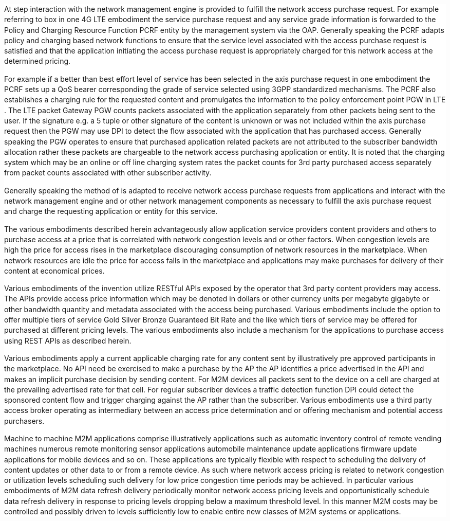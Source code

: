 At step interaction with the network management engine is provided to fulfill the network access purchase request. For example referring to box in one 4G LTE embodiment the service purchase request and any service grade information is forwarded to the Policy and Charging Resource Function PCRF entity by the management system via the OAP. Generally speaking the PCRF adapts policy and charging based network functions to ensure that the service level associated with the access purchase request is satisfied and that the application initiating the access purchase request is appropriately charged for this network access at the determined pricing.

For example if a better than best effort level of service has been selected in the axis purchase request in one embodiment the PCRF sets up a QoS bearer corresponding the grade of service selected using 3GPP standardized mechanisms. The PCRF also establishes a charging rule for the requested content and promulgates the information to the policy enforcement point PGW in LTE . The LTE packet Gateway PGW counts packets associated with the application separately from other packets being sent to the user. If the signature e.g. a 5 tuple or other signature of the content is unknown or was not included within the axis purchase request then the PGW may use DPI to detect the flow associated with the application that has purchased access. Generally speaking the PGW operates to ensure that purchased application related packets are not attributed to the subscriber bandwidth allocation rather these packets are chargeable to the network access purchasing application or entity. It is noted that the charging system which may be an online or off line charging system rates the packet counts for 3rd party purchased access separately from packet counts associated with other subscriber activity.

Generally speaking the method of is adapted to receive network access purchase requests from applications and interact with the network management engine and or other network management components as necessary to fulfill the axis purchase request and charge the requesting application or entity for this service.

The various embodiments described herein advantageously allow application service providers content providers and others to purchase access at a price that is correlated with network congestion levels and or other factors. When congestion levels are high the price for access rises in the marketplace discouraging consumption of network resources in the marketplace. When network resources are idle the price for access falls in the marketplace and applications may make purchases for delivery of their content at economical prices.

Various embodiments of the invention utilize RESTful APIs exposed by the operator that 3rd party content providers may access. The APIs provide access price information which may be denoted in dollars or other currency units per megabyte gigabyte or other bandwidth quantity and metadata associated with the access being purchased. Various embodiments include the option to offer multiple tiers of service Gold Silver Bronze Guaranteed Bit Rate and the like which tiers of service may be offered for purchased at different pricing levels. The various embodiments also include a mechanism for the applications to purchase access using REST APIs as described herein.

Various embodiments apply a current applicable charging rate for any content sent by illustratively pre approved participants in the marketplace. No API need be exercised to make a purchase by the AP the AP identifies a price advertised in the API and makes an implicit purchase decision by sending content. For M2M devices all packets sent to the device on a cell are charged at the prevailing advertised rate for that cell. For regular subscriber devices a traffic detection function DPI could detect the sponsored content flow and trigger charging against the AP rather than the subscriber. Various embodiments use a third party access broker operating as intermediary between an access price determination and or offering mechanism and potential access purchasers.

Machine to machine M2M applications comprise illustratively applications such as automatic inventory control of remote vending machines numerous remote monitoring sensor applications automobile maintenance update applications firmware update applications for mobile devices and so on. These applications are typically flexible with respect to scheduling the delivery of content updates or other data to or from a remote device. As such where network access pricing is related to network congestion or utilization levels scheduling such delivery for low price congestion time periods may be achieved. In particular various embodiments of M2M data refresh delivery periodically monitor network access pricing levels and opportunistically schedule data refresh delivery in response to pricing levels dropping below a maximum threshold level. In this manner M2M costs may be controlled and possibly driven to levels sufficiently low to enable entire new classes of M2M systems or applications.
